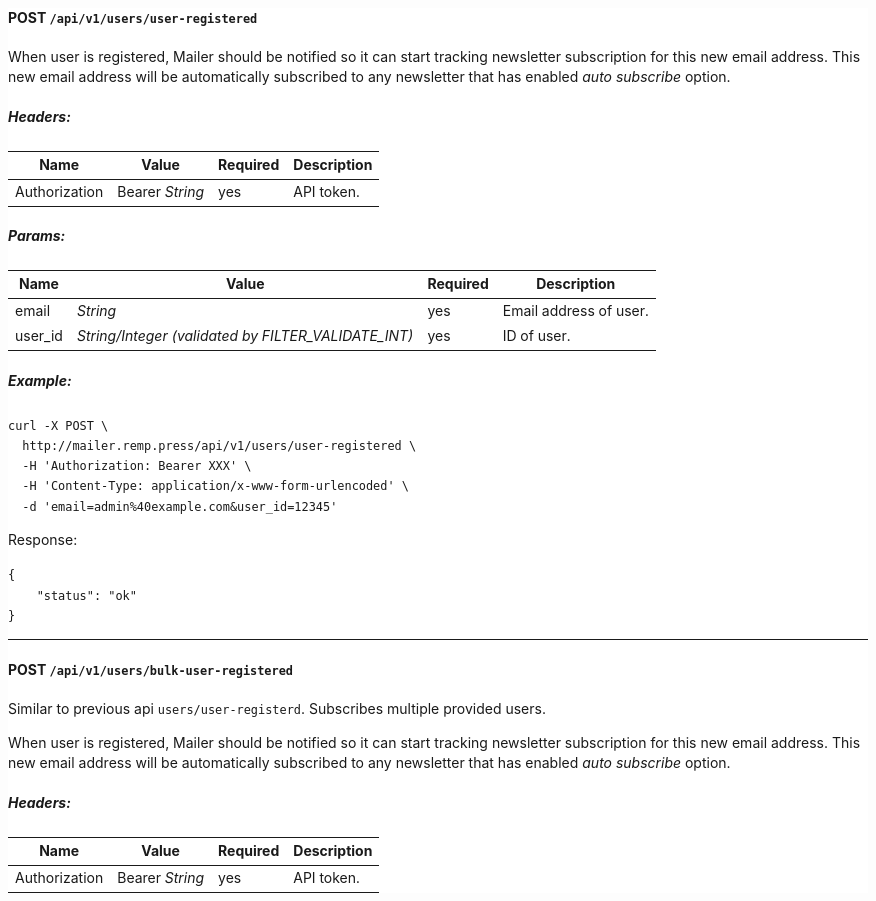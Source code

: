 
#### POST `/api/v1/users/user-registered`

When user is registered, Mailer should be notified so it can start tracking newsletter subscription for this new email
address. This new email address will be automatically subscribed to any newsletter that has enabled *auto subscribe*
option.

##### *Headers:*

| Name | Value | Required | Description |
| --- |---| --- | --- |
| Authorization | Bearer *String* | yes | API token. |

##### *Params:*

| Name | Value | Required | Description |
| --- |---| --- | --- |
| email | *String* | yes | Email address of user. |
| user_id | *String/Integer* _(validated by FILTER_VALIDATE_INT)_ | yes | ID of user. |

##### *Example:*

```shell
curl -X POST \
  http://mailer.remp.press/api/v1/users/user-registered \
  -H 'Authorization: Bearer XXX' \
  -H 'Content-Type: application/x-www-form-urlencoded' \
  -d 'email=admin%40example.com&user_id=12345'
```

Response:

```json5
{
    "status": "ok"
}
```

---

#### POST `/api/v1/users/bulk-user-registered`

Similar to previous api `users/user-registerd`. Subscribes multiple provided users.

When user is registered, Mailer should be notified so it can start tracking newsletter subscription for this new email
address. This new email address will be automatically subscribed to any newsletter that has enabled *auto subscribe*
option.

##### *Headers:*

| Name | Value | Required | Description |
| --- |---| --- | --- |
| Authorization | Bearer *String* | yes | API token. |
